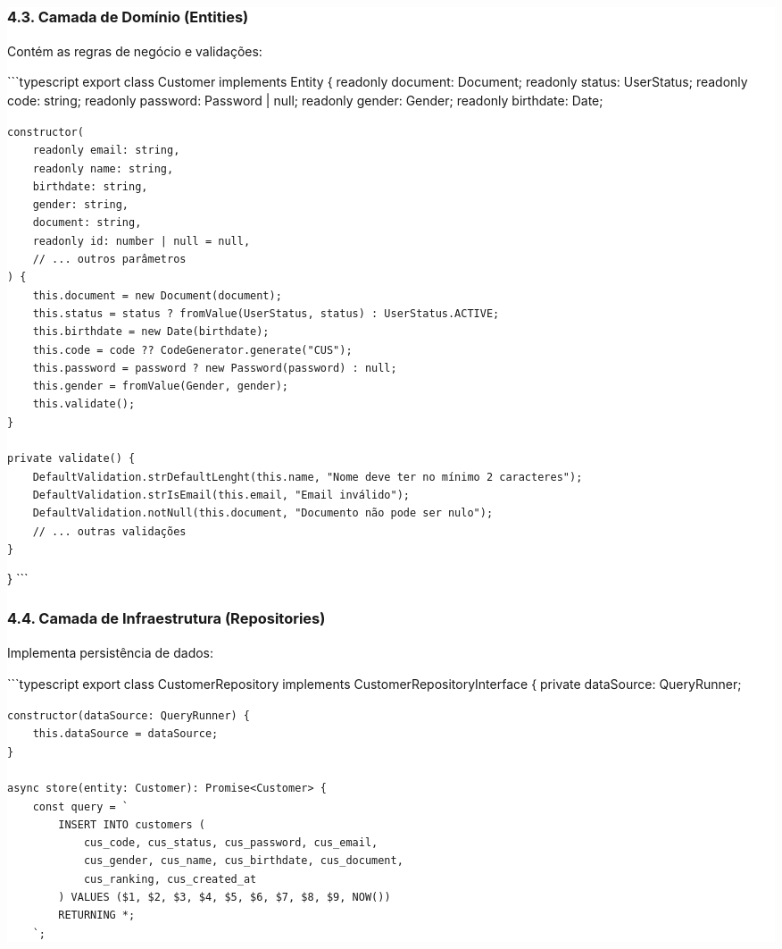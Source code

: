 ### 4.3. Camada de Domínio (Entities)

Contém as regras de negócio e validações:

\`\`\`typescript
export class Customer implements Entity {
    readonly document: Document;
    readonly status: UserStatus;
    readonly code: string;
    readonly password: Password | null;
    readonly gender: Gender;
    readonly birthdate: Date;

    constructor(
        readonly email: string,
        readonly name: string,
        birthdate: string,
        gender: string,
        document: string,
        readonly id: number | null = null,
        // ... outros parâmetros
    ) {
        this.document = new Document(document);
        this.status = status ? fromValue(UserStatus, status) : UserStatus.ACTIVE;
        this.birthdate = new Date(birthdate);
        this.code = code ?? CodeGenerator.generate("CUS");
        this.password = password ? new Password(password) : null;
        this.gender = fromValue(Gender, gender);
        this.validate();
    }

    private validate() {
        DefaultValidation.strDefaultLenght(this.name, "Nome deve ter no mínimo 2 caracteres");
        DefaultValidation.strIsEmail(this.email, "Email inválido");
        DefaultValidation.notNull(this.document, "Documento não pode ser nulo");
        // ... outras validações
    }
}
\`\`\`

### 4.4. Camada de Infraestrutura (Repositories)

Implementa persistência de dados:

\`\`\`typescript
export class CustomerRepository implements CustomerRepositoryInterface {
    private dataSource: QueryRunner;

    constructor(dataSource: QueryRunner) {
        this.dataSource = dataSource;
    }

    async store(entity: Customer): Promise<Customer> {
        const query = `
            INSERT INTO customers (
                cus_code, cus_status, cus_password, cus_email, 
                cus_gender, cus_name, cus_birthdate, cus_document, 
                cus_ranking, cus_created_at
            ) VALUES ($1, $2, $3, $4, $5, $6, $7, $8, $9, NOW())
            RETURNING *;
        `;
